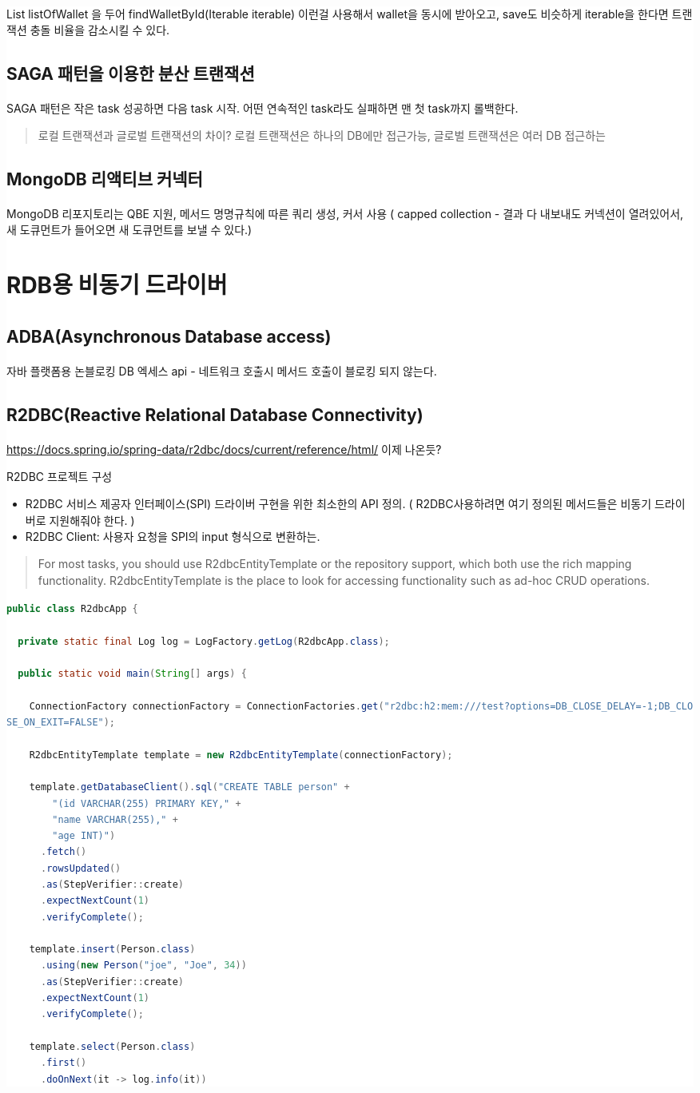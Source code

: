 List<Wallet> listOfWallet 을 두어 findWalletById(Iterable<Wallet> iterable)
이런걸 사용해서 wallet을 동시에 받아오고, save도 비슷하게 iterable을 한다면 트랜잭션 충돌 비율을 감소시킬 수 있다.


## SAGA 패턴을 이용한 분산 트랜잭션
SAGA 패턴은 작은 task 성공하면 다음 task 시작. 어떤 연속적인 task라도 실패하면 맨 첫 task까지 롤백한다. 

> 로컬 트랜잭션과 글로벌 트랜잭션의 차이?
> 로컬 트랜잭션은 하나의 DB에만 접근가능, 글로벌 트랜잭션은 여러 DB 접근하는
## MongoDB 리액티브 커넥터
MongoDB 리포지토리는 QBE 지원, 메서드 명명규칙에 따른 쿼리 생성, 커서 사용 ( capped collection - 결과 다 내보내도 커넥션이 열려있어서, 새 도큐먼트가 들어오면 새 도큐먼트를 보낼 수 있다.)

# RDB용 비동기 드라이버

## ADBA(Asynchronous Database access)
자바 플랫폼용 논블로킹 DB 엑세스 api - 네트워크 호출시 메서드 호출이 블로킹 되지 않는다. 

## R2DBC(Reactive Relational Database Connectivity)
https://docs.spring.io/spring-data/r2dbc/docs/current/reference/html/
이제 나온듯?

R2DBC 프로젝트 구성
- R2DBC 서비스 제공자 인터페이스(SPI) 드라이버 구현을 위한 최소한의 API 정의. ( R2DBC사용하려면 여기 정의된 메서드들은 비동기 드라이버로 지원해줘야 한다.  )
- R2DBC Client: 사용자 요청을 SPI의 input 형식으로 변환하는.

>For most tasks, you should use R2dbcEntityTemplate or the repository support, which both use the rich mapping functionality. R2dbcEntityTemplate is the place to look for accessing functionality such as ad-hoc CRUD operations.

```java
public class R2dbcApp {

  private static final Log log = LogFactory.getLog(R2dbcApp.class);

  public static void main(String[] args) {

    ConnectionFactory connectionFactory = ConnectionFactories.get("r2dbc:h2:mem:///test?options=DB_CLOSE_DELAY=-1;DB_CLOSE_ON_EXIT=FALSE");

    R2dbcEntityTemplate template = new R2dbcEntityTemplate(connectionFactory);

    template.getDatabaseClient().sql("CREATE TABLE person" +
        "(id VARCHAR(255) PRIMARY KEY," +
        "name VARCHAR(255)," +
        "age INT)")
      .fetch()
      .rowsUpdated()
      .as(StepVerifier::create)
      .expectNextCount(1)
      .verifyComplete();

    template.insert(Person.class)
      .using(new Person("joe", "Joe", 34))
      .as(StepVerifier::create)
      .expectNextCount(1)
      .verifyComplete();

    template.select(Person.class)
      .first()
      .doOnNext(it -> log.info(it))
```